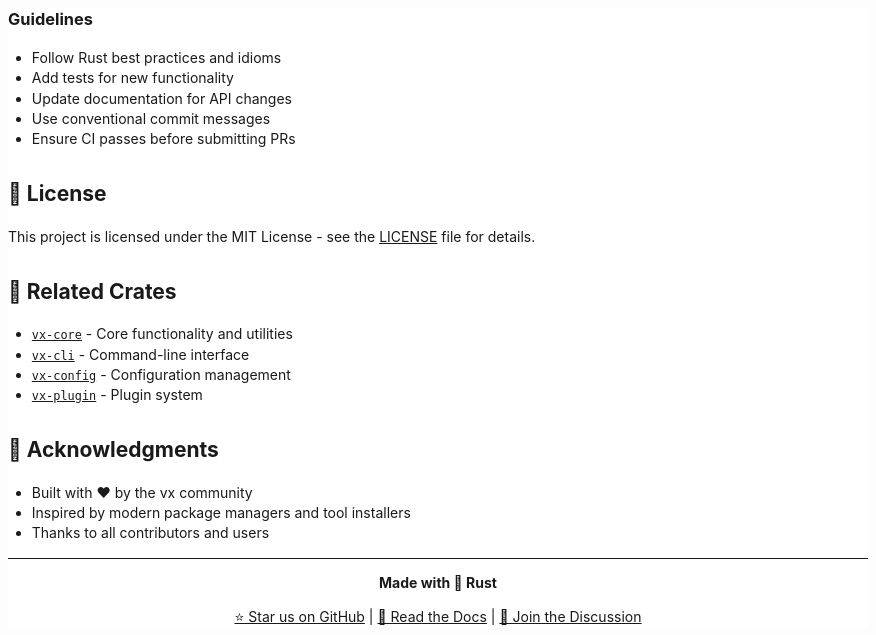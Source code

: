 ### Guidelines

- Follow Rust best practices and idioms
- Add tests for new functionality
- Update documentation for API changes
- Use conventional commit messages
- Ensure CI passes before submitting PRs

## 📄 License

This project is licensed under the MIT License - see the [LICENSE](../../LICENSE) file for details.

## 🔗 Related Crates

- [`vx-core`](../vx-core/README.md) - Core functionality and utilities
- [`vx-cli`](../vx-cli/README.md) - Command-line interface
- [`vx-config`](../vx-config/README.md) - Configuration management
- [`vx-plugin`](../vx-plugin/README.md) - Plugin system

## 🌟 Acknowledgments

- Built with ❤️ by the vx community
- Inspired by modern package managers and tool installers
- Thanks to all contributors and users

---

<div align="center">

**Made with 🦀 Rust**

[⭐ Star us on GitHub](https://github.com/loonghao/vx) | [📖 Read the Docs](https://docs.rs/vx-installer) | [💬 Join the Discussion](https://github.com/loonghao/vx/discussions)

</div>

